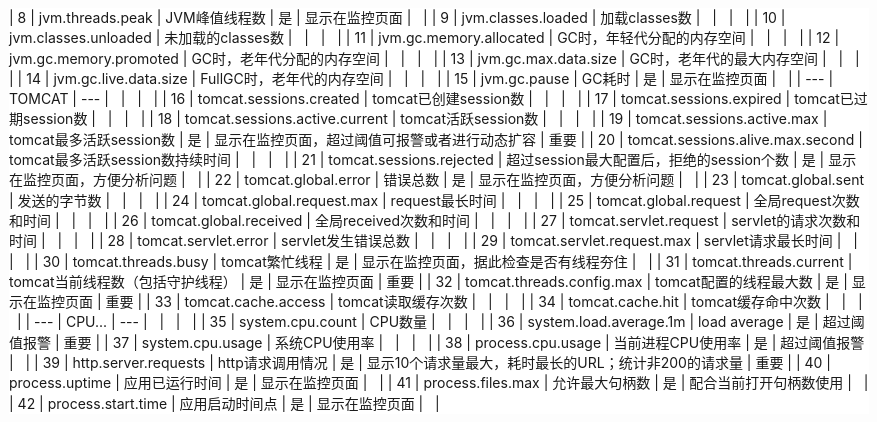 | 8 | jvm.threads.peak | JVM峰值线程数 | 是 | 显示在监控页面 |   |
| 9 | jvm.classes.loaded | 加载classes数 |   |   |   |
| 10 | jvm.classes.unloaded | 未加载的classes数 |   |   |   |
| 11 | jvm.gc.memory.allocated | GC时，年轻代分配的内存空间 |   |   |   |
| 12 | jvm.gc.memory.promoted | GC时，老年代分配的内存空间 |   |   |   |
| 13 | jvm.gc.max.data.size | GC时，老年代的最大内存空间 |   |   |   |
| 14 | jvm.gc.live.data.size | FullGC时，老年代的内存空间 |   |   |   |
| 15 | jvm.gc.pause | GC耗时 | 是 | 显示在监控页面 |   |
| \-\-\- | TOMCAT | \-\-\- |   |   |   |
| 16 | tomcat.sessions.created | tomcat已创建session数 |   |   |   |
| 17 | tomcat.sessions.expired | tomcat已过期session数 |   |   |   |
| 18 | tomcat.sessions.active.current | tomcat活跃session数 |   |   |   |
| 19 | tomcat.sessions.active.max | tomcat最多活跃session数 | 是 | 显示在监控页面，超过阈值可报警或者进行动态扩容 | 重要 |
| 20 | tomcat.sessions.alive.max.second | tomcat最多活跃session数持续时间 |   |   |   |
| 21 | tomcat.sessions.rejected | 超过session最大配置后，拒绝的session个数 | 是 | 显示在监控页面，方便分析问题 |   |
| 22 | tomcat.global.error | 错误总数 | 是 | 显示在监控页面，方便分析问题 |   |
| 23 | tomcat.global.sent | 发送的字节数 |   |   |   |
| 24 | tomcat.global.request.max | request最长时间 |   |   |   |
| 25 | tomcat.global.request | 全局request次数和时间 |   |   |   |
| 26 | tomcat.global.received | 全局received次数和时间 |   |   |   |
| 27 | tomcat.servlet.request | servlet的请求次数和时间 |   |   |   |
| 28 | tomcat.servlet.error | servlet发生错误总数 |   |   |   |
| 29 | tomcat.servlet.request.max | servlet请求最长时间 |   |   |   |
| 30 | tomcat.threads.busy | tomcat繁忙线程 | 是 | 显示在监控页面，据此检查是否有线程夯住 |   |
| 31 | tomcat.threads.current | tomcat当前线程数（包括守护线程） | 是 | 显示在监控页面 | 重要 |
| 32 | tomcat.threads.config.max | tomcat配置的线程最大数 | 是 | 显示在监控页面 | 重要 |
| 33 | tomcat.cache.access | tomcat读取缓存次数 |   |   |   |
| 34 | tomcat.cache.hit | tomcat缓存命中次数 |   |   |   |
| \-\-\- | CPU... | \-\-\- |   |   |   |
| 35 | system.cpu.count | CPU数量 |   |   |   |
| 36 | system.load.average.1m | load average | 是 | 超过阈值报警 | 重要 |
| 37 | system.cpu.usage | 系统CPU使用率 |   |   |   |
| 38 | process.cpu.usage | 当前进程CPU使用率 | 是 | 超过阈值报警 |   |
| 39 | http.server.requests | http请求调用情况 | 是 | 显示10个请求量最大，耗时最长的URL；统计非200的请求量 | 重要 |
| 40 | process.uptime | 应用已运行时间 | 是 | 显示在监控页面 |   |
| 41 | process.files.max | 允许最大句柄数 | 是 | 配合当前打开句柄数使用 |   |
| 42 | process.start.time | 应用启动时间点 | 是 | 显示在监控页面 |   |
